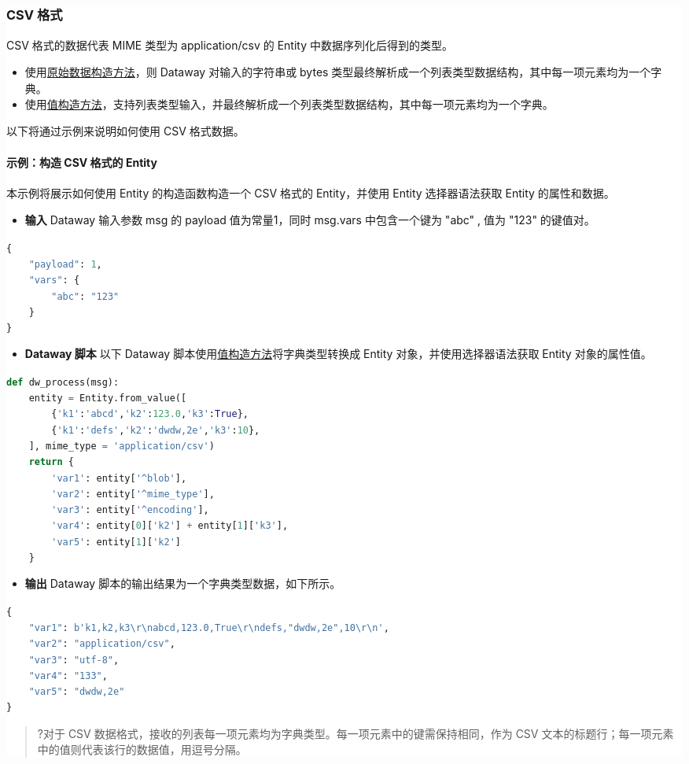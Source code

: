 <span id='csv-format'></span> 
### CSV 格式

CSV 格式的数据代表 MIME 类型为 application/csv 的 Entity 中数据序列化后得到的类型。
- 使用[原始数据构造方法](#from-bytes)，则 Dataway 对输入的字符串或 bytes 类型最终解析成一个列表类型数据结构，其中每一项元素均为一个字典。
- 使用[值构造方法](#from-value)，支持列表类型输入，并最终解析成一个列表类型数据结构，其中每一项元素均为一个字典。


以下将通过示例来说明如何使用 CSV 格式数据。


#### 示例：构造 CSV 格式的 Entity
本示例将展示如何使用 Entity 的构造函数构造一个 CSV 格式的 Entity，并使用 Entity 选择器语法获取 Entity 的属性和数据。

- **输入**
Dataway 输入参数 msg 的 payload 值为常量1，同时 msg.vars 中包含一个键为 "abc" , 值为 "123" 的键值对。
```python
{
    "payload": 1,
    "vars": {
        "abc": "123"
    }
}
```

- **Dataway 脚本**
以下 Dataway 脚本使用[值构造方法](#from-value)将字典类型转换成 Entity 对象，并使用选择器语法获取 Entity 对象的属性值。
```python
def dw_process(msg):
    entity = Entity.from_value([
        {'k1':'abcd','k2':123.0,'k3':True},
        {'k1':'defs','k2':'dwdw,2e','k3':10},
    ], mime_type = 'application/csv')
    return {
        'var1': entity['^blob'],
        'var2': entity['^mime_type'],
        'var3': entity['^encoding'],
        'var4': entity[0]['k2'] + entity[1]['k3'],
        'var5': entity[1]['k2']
    }
```
    
- **输出**
Dataway 脚本的输出结果为一个字典类型数据，如下所示。  
```python
{
    "var1": b'k1,k2,k3\r\nabcd,123.0,True\r\ndefs,"dwdw,2e",10\r\n',
    "var2": "application/csv",
    "var3": "utf-8",
    "var4": "133",
    "var5": "dwdw,2e"
}
```

>?对于 CSV 数据格式，接收的列表每一项元素均为字典类型。每一项元素中的键需保持相同，作为 CSV 文本的标题行；每一项元素中的值则代表该行的数据值，用逗号分隔。
